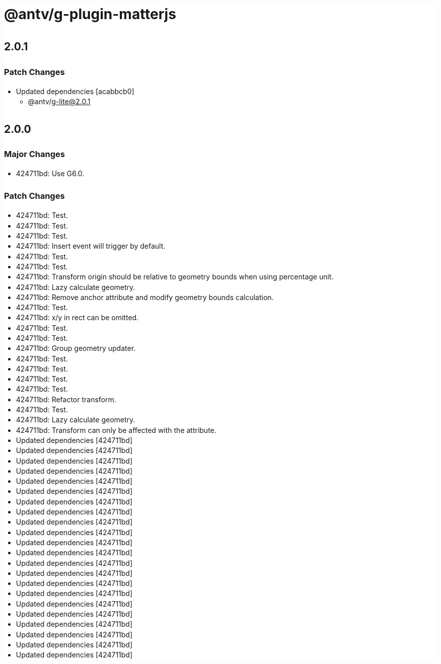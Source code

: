 # @antv/g-plugin-matterjs

## 2.0.1

### Patch Changes

-   Updated dependencies [acabbcb0]
    -   @antv/g-lite@2.0.1

## 2.0.0

### Major Changes

-   424711bd: Use G6.0.

### Patch Changes

-   424711bd: Test.
-   424711bd: Test.
-   424711bd: Test.
-   424711bd: Insert event will trigger by default.
-   424711bd: Test.
-   424711bd: Test.
-   424711bd: Transform origin should be relative to geometry bounds when using percentage unit.
-   424711bd: Lazy calculate geometry.
-   424711bd: Remove anchor attribute and modify geometry bounds calculation.
-   424711bd: Test.
-   424711bd: x/y in rect can be omitted.
-   424711bd: Test.
-   424711bd: Test.
-   424711bd: Group geometry updater.
-   424711bd: Test.
-   424711bd: Test.
-   424711bd: Test.
-   424711bd: Test.
-   424711bd: Refactor transform.
-   424711bd: Test.
-   424711bd: Lazy calculate geometry.
-   424711bd: Transform can only be affected with the attribute.
-   Updated dependencies [424711bd]
-   Updated dependencies [424711bd]
-   Updated dependencies [424711bd]
-   Updated dependencies [424711bd]
-   Updated dependencies [424711bd]
-   Updated dependencies [424711bd]
-   Updated dependencies [424711bd]
-   Updated dependencies [424711bd]
-   Updated dependencies [424711bd]
-   Updated dependencies [424711bd]
-   Updated dependencies [424711bd]
-   Updated dependencies [424711bd]
-   Updated dependencies [424711bd]
-   Updated dependencies [424711bd]
-   Updated dependencies [424711bd]
-   Updated dependencies [424711bd]
-   Updated dependencies [424711bd]
-   Updated dependencies [424711bd]
-   Updated dependencies [424711bd]
-   Updated dependencies [424711bd]
-   Updated dependencies [424711bd]
-   Updated dependencies [424711bd]